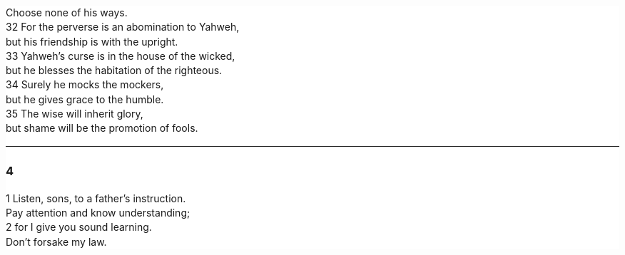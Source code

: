 </div>
<div class="q2">
  Choose none of his ways.
</div>
<div class="q">
  <span class="verse" id="PRO3V32">
    32
  </span>
  For the perverse is an abomination to Yahweh,
</div>
<div class="q2">
  but his friendship is with the upright.
</div>
<div class="q">
  <span class="verse" id="PRO3V33">
    33
  </span>
  Yahweh’s curse is in the house of the wicked,
</div>
<div class="q2">
  but he blesses the habitation of the righteous.
</div>
<div class="q">
  <span class="verse" id="PRO3V34">
    34
  </span>
  Surely he mocks the mockers,
</div>
<div class="q2">
  but he gives grace to the humble.
</div>
<div class="q">
  <span class="verse" id="PRO3V35">
    35
  </span>
  The wise will inherit glory,
</div>
<div class="q2">
  but shame will be the promotion of fools.
</div>
<div class="footnote">
  <hr/>
</div>


### 4

<div class="q">
  <span class="verse" id="PRO4V1">
    1
  </span>
  Listen, sons, to a father’s instruction.
</div>
<div class="q2">
  Pay attention and know understanding;
</div>
<div class="q">
  <span class="verse" id="PRO4V2">
    2
  </span>
  for I give you sound learning.
</div>
<div class="q2">
  Don’t forsake my law.